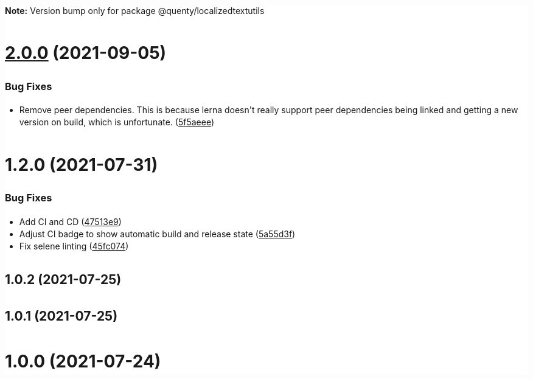 **Note:** Version bump only for package @quenty/localizedtextutils





# [2.0.0](https://github.com/Quenty/NevermoreEngine/compare/@quenty/localizedtextutils@1.2.0...@quenty/localizedtextutils@2.0.0) (2021-09-05)


### Bug Fixes

* Remove peer dependencies. This is because lerna doesn't really support peer dependencies being linked and getting a new version on build, which is unfortunate. ([5f5aeee](https://github.com/Quenty/NevermoreEngine/commit/5f5aeeea8de9975435309e53679f0ef7064f9dd0))





# 1.2.0 (2021-07-31)


### Bug Fixes

* Add CI and CD ([47513e9](https://github.com/Quenty/NevermoreEngine/commit/47513e9b568162707534af132396dd8756947dd3))
* Adjust CI badge to show automatic build and release state ([5a55d3f](https://github.com/Quenty/NevermoreEngine/commit/5a55d3f19bf8d66a760d67da9b56ed47fab74656))
* Fix selene linting ([45fc074](https://github.com/Quenty/NevermoreEngine/commit/45fc07489ee59127ac6582689f19a0e87c1e5b5a))



## 1.0.2 (2021-07-25)



## 1.0.1 (2021-07-25)



# 1.0.0 (2021-07-24)

